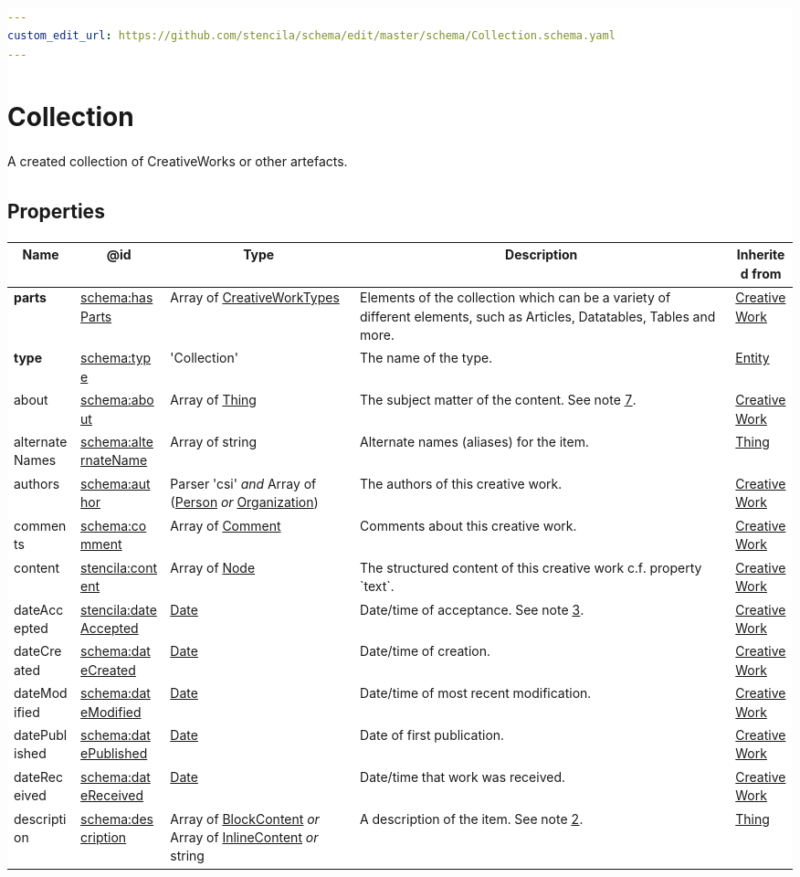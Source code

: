 ```yaml
---
custom_edit_url: https://github.com/stencila/schema/edit/master/schema/Collection.schema.yaml
---
```


# Collection

A created collection of CreativeWorks or other artefacts.

## Properties

| Name           | @id                                                                   | Type                                                                                                                   | Description                                                                                                              | Inherited from                           |
| -------------- | --------------------------------------------------------------------- | ---------------------------------------------------------------------------------------------------------------------- | ------------------------------------------------------------------------------------------------------------------------ | ---------------------------------------- |
| **parts**      | [schema:hasParts](https://schema.org/hasParts)                        | Array of [CreativeWorkTypes](../Other/CreativeWorkTypes.md)                                                            | Elements of the collection which can be a variety of different elements, such as Articles, Datatables, Tables and more.  | [CreativeWork](../Other/CreativeWork.md) |
| **type**       | [schema:type](https://schema.org/type)                                | 'Collection'                                                                                                           | The name of the type.                                                                                                    | [Entity](../Other/Entity.md)             |
| about          | [schema:about](https://schema.org/about)                              | Array of [Thing](../Other/Thing.md)                                                                                    | The subject matter of the content. See note [7](#notes).                                                                 | [CreativeWork](../Other/CreativeWork.md) |
| alternateNames | [schema:alternateName](https://schema.org/alternateName)              | Array of string                                                                                                        | Alternate names (aliases) for the item.                                                                                  | [Thing](../Other/Thing.md)               |
| authors        | [schema:author](https://schema.org/author)                            | Parser 'csi' _and_ Array of ([Person](../Other/Person.md) _or_ [Organization](../Other/Organization.md))               | The authors of this creative work.                                                                                       | [CreativeWork](../Other/CreativeWork.md) |
| comments       | [schema:comment](https://schema.org/comment)                          | Array of [Comment](../Other/Comment.md)                                                                                | Comments about this creative work.                                                                                       | [CreativeWork](../Other/CreativeWork.md) |
| content        | [stencila:content](https://schema.stenci.la/content.jsonld)           | Array of [Node](../Other/Node.md)                                                                                      | The structured content of this creative work c.f. property \`text\`.                                                     | [CreativeWork](../Other/CreativeWork.md) |
| dateAccepted   | [stencila:dateAccepted](https://schema.stenci.la/dateAccepted.jsonld) | [Date](../Data/Date.md)                                                                                                | Date/time of acceptance. See note [3](#notes).                                                                           | [CreativeWork](../Other/CreativeWork.md) |
| dateCreated    | [schema:dateCreated](https://schema.org/dateCreated)                  | [Date](../Data/Date.md)                                                                                                | Date/time of creation.                                                                                                   | [CreativeWork](../Other/CreativeWork.md) |
| dateModified   | [schema:dateModified](https://schema.org/dateModified)                | [Date](../Data/Date.md)                                                                                                | Date/time of most recent modification.                                                                                   | [CreativeWork](../Other/CreativeWork.md) |
| datePublished  | [schema:datePublished](https://schema.org/datePublished)              | [Date](../Data/Date.md)                                                                                                | Date of first publication.                                                                                               | [CreativeWork](../Other/CreativeWork.md) |
| dateReceived   | [schema:dateReceived](https://schema.org/dateReceived)                | [Date](../Data/Date.md)                                                                                                | Date/time that work was received.                                                                                        | [CreativeWork](../Other/CreativeWork.md) |
| description    | [schema:description](https://schema.org/description)                  | Array of [BlockContent](../Prose/BlockContent.md) _or_ Array of [InlineContent](../Prose/InlineContent.md) _or_ string | A description of the item. See note [2](#notes).                                                                         | [Thing](../Other/Thing.md)               |